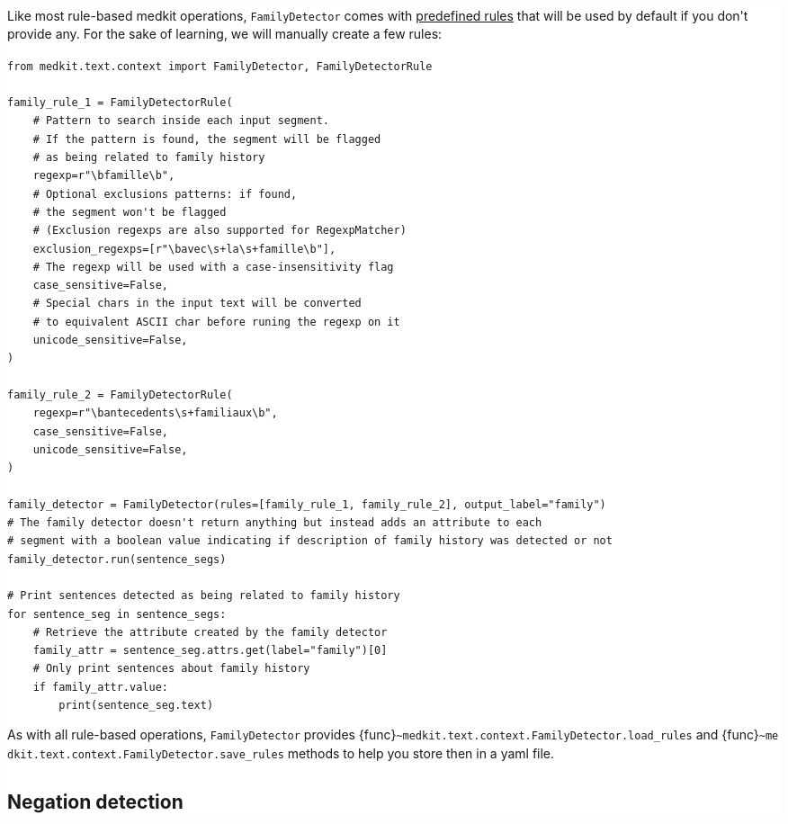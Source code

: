 Like most rule-based medkit operations, `FamilyDetector` comes with [predefined
rules](
https://github.com/medkit-lib/medkit/blob/main/medkit/text/context/family_detector_default_rules.yml)
that will be used by default if you don't provide any. For the sake of learning,
we will manually create a few rules:

```{code-cell} ipython3
from medkit.text.context import FamilyDetector, FamilyDetectorRule

family_rule_1 = FamilyDetectorRule(
    # Pattern to search inside each input segment.
    # If the pattern is found, the segment will be flagged
    # as being related to family history
    regexp=r"\bfamille\b",
    # Optional exclusions patterns: if found,
    # the segment won't be flagged
    # (Exclusion regexps are also supported for RegexpMatcher)
    exclusion_regexps=[r"\bavec\s+la\s+famille\b"],
    # The regexp will be used with a case-insensitivity flag
    case_sensitive=False,
    # Special chars in the input text will be converted
    # to equivalent ASCII char before runing the regexp on it
    unicode_sensitive=False,
)

family_rule_2 = FamilyDetectorRule(
    regexp=r"\bantecedents\s+familiaux\b",
    case_sensitive=False,
    unicode_sensitive=False,
)

family_detector = FamilyDetector(rules=[family_rule_1, family_rule_2], output_label="family")
# The family detector doesn't return anything but instead adds an attribute to each
# segment with a boolean value indicating if description of family history was detected or not
family_detector.run(sentence_segs)

# Print sentences detected as being related to family history
for sentence_seg in sentence_segs:
    # Retrieve the attribute created by the family detector
    family_attr = sentence_seg.attrs.get(label="family")[0]
    # Only print sentences about family history
    if family_attr.value:
        print(sentence_seg.text)
```

As with all rule-based operations, `FamilyDetector` provides
{func}`~medkit.text.context.FamilyDetector.load_rules` and
{func}`~medkit.text.context.FamilyDetector.save_rules` methods to help you store
then in a yaml file.

## Negation detection
